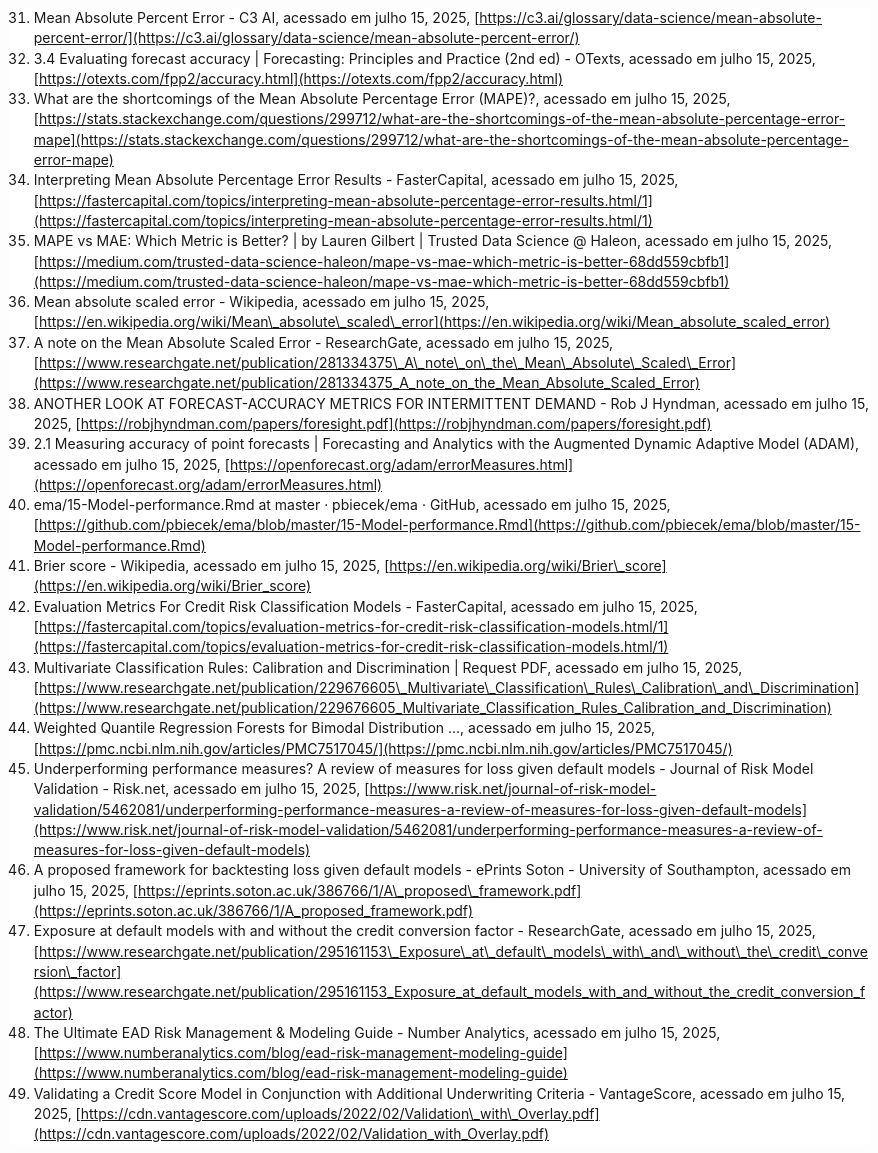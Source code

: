 31. Mean Absolute Percent Error \- C3 AI, acessado em julho 15, 2025, [https://c3.ai/glossary/data-science/mean-absolute-percent-error/](https://c3.ai/glossary/data-science/mean-absolute-percent-error/)  
32. 3.4 Evaluating forecast accuracy | Forecasting: Principles and Practice (2nd ed) \- OTexts, acessado em julho 15, 2025, [https://otexts.com/fpp2/accuracy.html](https://otexts.com/fpp2/accuracy.html)  
33. What are the shortcomings of the Mean Absolute Percentage Error (MAPE)?, acessado em julho 15, 2025, [https://stats.stackexchange.com/questions/299712/what-are-the-shortcomings-of-the-mean-absolute-percentage-error-mape](https://stats.stackexchange.com/questions/299712/what-are-the-shortcomings-of-the-mean-absolute-percentage-error-mape)  
34. Interpreting Mean Absolute Percentage Error Results \- FasterCapital, acessado em julho 15, 2025, [https://fastercapital.com/topics/interpreting-mean-absolute-percentage-error-results.html/1](https://fastercapital.com/topics/interpreting-mean-absolute-percentage-error-results.html/1)  
35. MAPE vs MAE: Which Metric is Better? | by Lauren Gilbert | Trusted Data Science @ Haleon, acessado em julho 15, 2025, [https://medium.com/trusted-data-science-haleon/mape-vs-mae-which-metric-is-better-68dd559cbfb1](https://medium.com/trusted-data-science-haleon/mape-vs-mae-which-metric-is-better-68dd559cbfb1)  
36. Mean absolute scaled error \- Wikipedia, acessado em julho 15, 2025, [https://en.wikipedia.org/wiki/Mean\_absolute\_scaled\_error](https://en.wikipedia.org/wiki/Mean_absolute_scaled_error)  
37. A note on the Mean Absolute Scaled Error \- ResearchGate, acessado em julho 15, 2025, [https://www.researchgate.net/publication/281334375\_A\_note\_on\_the\_Mean\_Absolute\_Scaled\_Error](https://www.researchgate.net/publication/281334375_A_note_on_the_Mean_Absolute_Scaled_Error)  
38. ANOTHER LOOK AT FORECAST-ACCURACY METRICS FOR INTERMITTENT DEMAND \- Rob J Hyndman, acessado em julho 15, 2025, [https://robjhyndman.com/papers/foresight.pdf](https://robjhyndman.com/papers/foresight.pdf)  
39. 2.1 Measuring accuracy of point forecasts | Forecasting and Analytics with the Augmented Dynamic Adaptive Model (ADAM), acessado em julho 15, 2025, [https://openforecast.org/adam/errorMeasures.html](https://openforecast.org/adam/errorMeasures.html)  
40. ema/15-Model-performance.Rmd at master · pbiecek/ema · GitHub, acessado em julho 15, 2025, [https://github.com/pbiecek/ema/blob/master/15-Model-performance.Rmd](https://github.com/pbiecek/ema/blob/master/15-Model-performance.Rmd)  
41. Brier score \- Wikipedia, acessado em julho 15, 2025, [https://en.wikipedia.org/wiki/Brier\_score](https://en.wikipedia.org/wiki/Brier_score)  
42. Evaluation Metrics For Credit Risk Classification Models \- FasterCapital, acessado em julho 15, 2025, [https://fastercapital.com/topics/evaluation-metrics-for-credit-risk-classification-models.html/1](https://fastercapital.com/topics/evaluation-metrics-for-credit-risk-classification-models.html/1)  
43. Multivariate Classification Rules: Calibration and Discrimination | Request PDF, acessado em julho 15, 2025, [https://www.researchgate.net/publication/229676605\_Multivariate\_Classification\_Rules\_Calibration\_and\_Discrimination](https://www.researchgate.net/publication/229676605_Multivariate_Classification_Rules_Calibration_and_Discrimination)  
44. Weighted Quantile Regression Forests for Bimodal Distribution ..., acessado em julho 15, 2025, [https://pmc.ncbi.nlm.nih.gov/articles/PMC7517045/](https://pmc.ncbi.nlm.nih.gov/articles/PMC7517045/)  
45. Underperforming performance measures? A review of measures for loss given default models \- Journal of Risk Model Validation \- Risk.net, acessado em julho 15, 2025, [https://www.risk.net/journal-of-risk-model-validation/5462081/underperforming-performance-measures-a-review-of-measures-for-loss-given-default-models](https://www.risk.net/journal-of-risk-model-validation/5462081/underperforming-performance-measures-a-review-of-measures-for-loss-given-default-models)  
46. A proposed framework for backtesting loss given default models \- ePrints Soton \- University of Southampton, acessado em julho 15, 2025, [https://eprints.soton.ac.uk/386766/1/A\_proposed\_framework.pdf](https://eprints.soton.ac.uk/386766/1/A_proposed_framework.pdf)  
47. Exposure at default models with and without the credit conversion factor \- ResearchGate, acessado em julho 15, 2025, [https://www.researchgate.net/publication/295161153\_Exposure\_at\_default\_models\_with\_and\_without\_the\_credit\_conversion\_factor](https://www.researchgate.net/publication/295161153_Exposure_at_default_models_with_and_without_the_credit_conversion_factor)  
48. The Ultimate EAD Risk Management & Modeling Guide \- Number Analytics, acessado em julho 15, 2025, [https://www.numberanalytics.com/blog/ead-risk-management-modeling-guide](https://www.numberanalytics.com/blog/ead-risk-management-modeling-guide)  
49. Validating a Credit Score Model in Conjunction with Additional Underwriting Criteria \- VantageScore, acessado em julho 15, 2025, [https://cdn.vantagescore.com/uploads/2022/02/Validation\_with\_Overlay.pdf](https://cdn.vantagescore.com/uploads/2022/02/Validation_with_Overlay.pdf)  